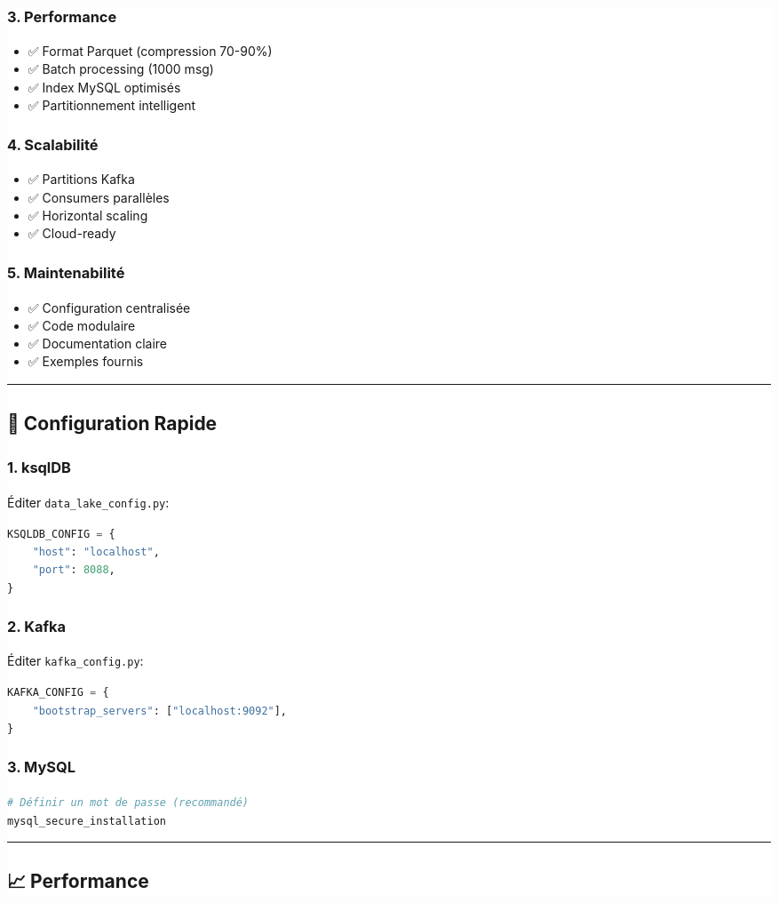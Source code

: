 ### 3. Performance
- ✅ Format Parquet (compression 70-90%)
- ✅ Batch processing (1000 msg)
- ✅ Index MySQL optimisés
- ✅ Partitionnement intelligent

### 4. Scalabilité
- ✅ Partitions Kafka
- ✅ Consumers parallèles
- ✅ Horizontal scaling
- ✅ Cloud-ready

### 5. Maintenabilité
- ✅ Configuration centralisée
- ✅ Code modulaire
- ✅ Documentation claire
- ✅ Exemples fournis

---

## 🔧 Configuration Rapide

### 1. ksqlDB

Éditer `data_lake_config.py`:

```python
KSQLDB_CONFIG = {
    "host": "localhost",
    "port": 8088,
}
```

### 2. Kafka

Éditer `kafka_config.py`:

```python
KAFKA_CONFIG = {
    "bootstrap_servers": ["localhost:9092"],
}
```

### 3. MySQL

```bash
# Définir un mot de passe (recommandé)
mysql_secure_installation
```

---

## 📈 Performance
